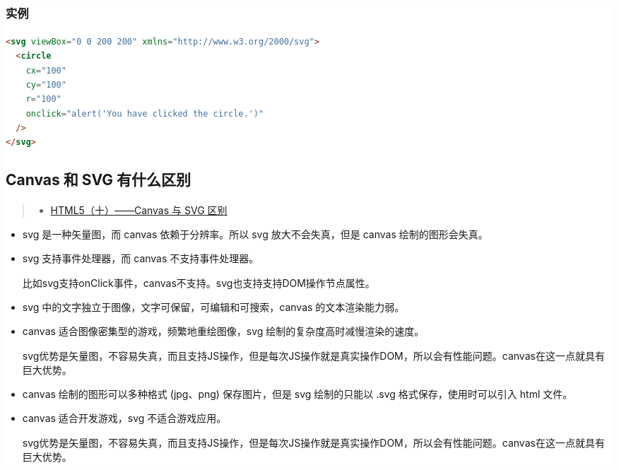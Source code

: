 ### 实例

```html
<svg viewBox="0 0 200 200" xmlns="http://www.w3.org/2000/svg">
  <circle
    cx="100"
    cy="100"
    r="100"
    onclick="alert('You have clicked the circle.')"
  />
</svg>
```

## Canvas 和 SVG 有什么区别

> - [HTML5（十）——Canvas 与 SVG 区别](https://cloud.tencent.com/developer/article/1884491)

- svg 是一种矢量图，而 canvas 依赖于分辨率。所以 svg 放大不会失真，但是 canvas 绘制的图形会失真。
- svg 支持事件处理器，而 canvas 不支持事件处理器。

  比如svg支持onClick事件，canvas不支持。svg也支持支持DOM操作节点属性。

- svg 中的文字独立于图像，文字可保留，可编辑和可搜索，canvas 的文本渲染能力弱。
- canvas 适合图像密集型的游戏，频繁地重绘图像，svg 绘制的复杂度高时减慢渲染的速度。

  svg优势是矢量图，不容易失真，而且支持JS操作，但是每次JS操作就是真实操作DOM，所以会有性能问题。canvas在这一点就具有巨大优势。

- canvas 绘制的图形可以多种格式 (jpg、png) 保存图片，但是 svg 绘制的只能以 .svg 格式保存，使用时可以引入 html 文件。
- canvas 适合开发游戏，svg 不适合游戏应用。

  svg优势是矢量图，不容易失真，而且支持JS操作，但是每次JS操作就是真实操作DOM，所以会有性能问题。canvas在这一点就具有巨大优势。
